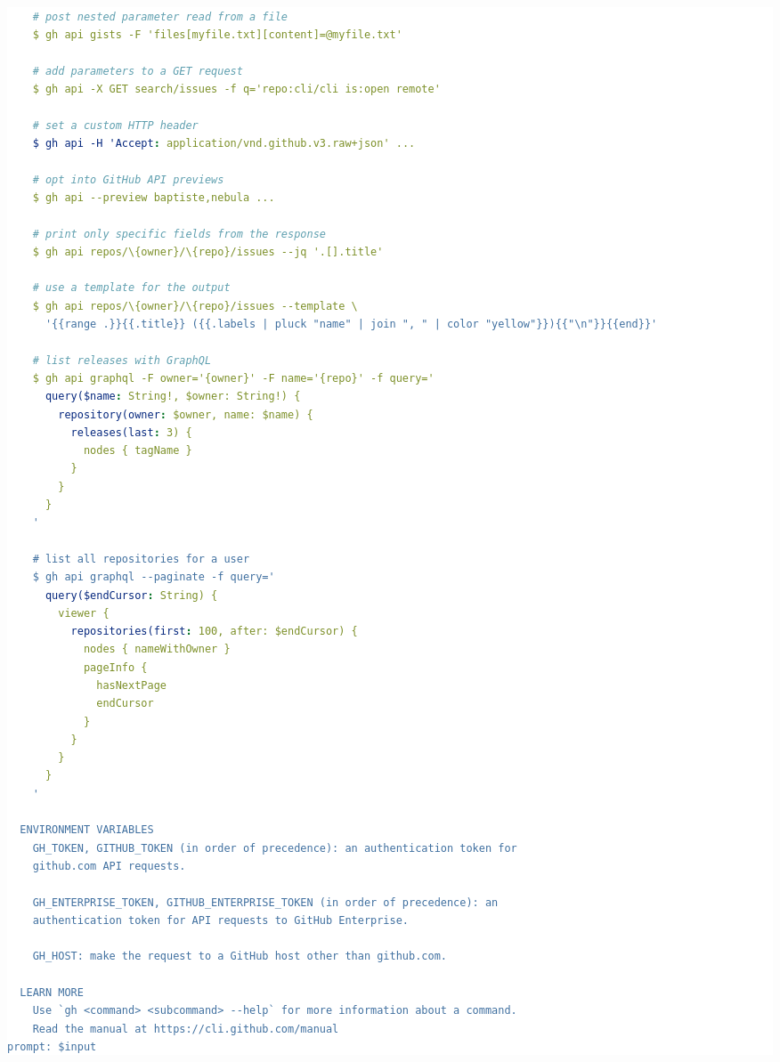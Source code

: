 ```yaml
    # post nested parameter read from a file
    $ gh api gists -F 'files[myfile.txt][content]=@myfile.txt'
    
    # add parameters to a GET request
    $ gh api -X GET search/issues -f q='repo:cli/cli is:open remote'
    
    # set a custom HTTP header
    $ gh api -H 'Accept: application/vnd.github.v3.raw+json' ...
    
    # opt into GitHub API previews
    $ gh api --preview baptiste,nebula ...
    
    # print only specific fields from the response
    $ gh api repos/\{owner}/\{repo}/issues --jq '.[].title'
    
    # use a template for the output
    $ gh api repos/\{owner}/\{repo}/issues --template \
      '{{range .}}{{.title}} ({{.labels | pluck "name" | join ", " | color "yellow"}}){{"\n"}}{{end}}'
    
    # list releases with GraphQL
    $ gh api graphql -F owner='{owner}' -F name='{repo}' -f query='
      query($name: String!, $owner: String!) {
        repository(owner: $owner, name: $name) {
          releases(last: 3) {
            nodes { tagName }
          }
        }
      }
    '
    
    # list all repositories for a user
    $ gh api graphql --paginate -f query='
      query($endCursor: String) {
        viewer {
          repositories(first: 100, after: $endCursor) {
            nodes { nameWithOwner }
            pageInfo {
              hasNextPage
              endCursor
            }
          }
        }
      }
    '

  ENVIRONMENT VARIABLES
    GH_TOKEN, GITHUB_TOKEN (in order of precedence): an authentication token for
    github.com API requests.
    
    GH_ENTERPRISE_TOKEN, GITHUB_ENTERPRISE_TOKEN (in order of precedence): an
    authentication token for API requests to GitHub Enterprise.
    
    GH_HOST: make the request to a GitHub host other than github.com.

  LEARN MORE
    Use `gh <command> <subcommand> --help` for more information about a command.
    Read the manual at https://cli.github.com/manual
prompt: $input
```
